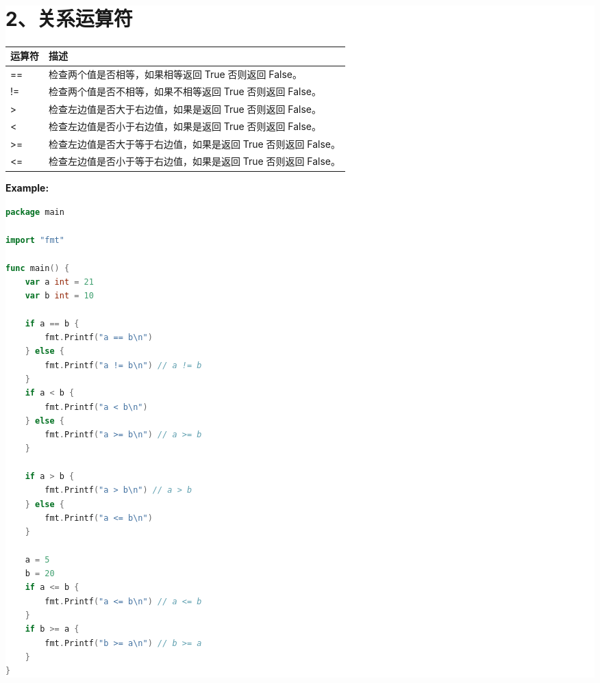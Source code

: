 # 2、关系运算符

| 运算符 | 描述                                                         |
| :----- | :----------------------------------------------------------- |
| ==     | 检查两个值是否相等，如果相等返回 True 否则返回 False。       |
| !=     | 检查两个值是否不相等，如果不相等返回 True 否则返回 False。   |
| >      | 检查左边值是否大于右边值，如果是返回 True 否则返回 False。   |
| <      | 检查左边值是否小于右边值，如果是返回 True 否则返回 False。   |
| >=     | 检查左边值是否大于等于右边值，如果是返回 True 否则返回 False。 |
| <=     | 检查左边值是否小于等于右边值，如果是返回 True 否则返回 False。 |

**Example:**

```go
package main

import "fmt"

func main() {
	var a int = 21
	var b int = 10

	if a == b {
		fmt.Printf("a == b\n")
	} else {
		fmt.Printf("a != b\n") // a != b
	}
	if a < b {
		fmt.Printf("a < b\n")
	} else {
		fmt.Printf("a >= b\n") // a >= b
	}

	if a > b {
		fmt.Printf("a > b\n") // a > b
	} else {
		fmt.Printf("a <= b\n")
	}

	a = 5
	b = 20
	if a <= b {
		fmt.Printf("a <= b\n") // a <= b
	}
	if b >= a {
		fmt.Printf("b >= a\n") // b >= a
	}
}
```
